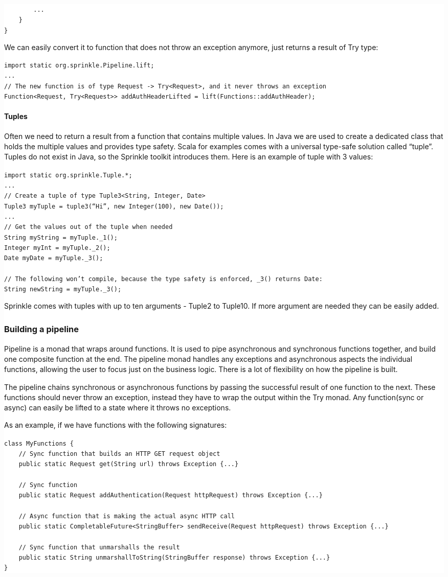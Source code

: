 ```
        ...
    }
}
```
We can easily convert it to function that does not throw an exception anymore, just returns a result of Try type:
```
import static org.sprinkle.Pipeline.lift;
...
// The new function is of type Request -> Try<Request>, and it never throws an exception
Function<Request, Try<Request>> addAuthHeaderLifted = lift(Functions::addAuthHeader);
```

#### Tuples
Often we need to return a result from a function that contains multiple values. In Java we are used to create a dedicated class that holds the multiple values and provides type safety. Scala for examples comes with a universal type-safe solution called “tuple”. Tuples do not exist in Java, so the Sprinkle toolkit introduces them.
Here is an example of tuple with 3 values:
```
import static org.sprinkle.Tuple.*;
...
// Create a tuple of type Tuple3<String, Integer, Date>
Tuple3 myTuple = tuple3(“Hi”, new Integer(100), new Date());
...
// Get the values out of the tuple when needed
String myString = myTuple._1();
Integer myInt = myTuple._2();
Date myDate = myTuple._3();

// The following won’t compile, because the type safety is enforced, _3() returns Date:
String newString = myTuple._3();
```
Sprinkle comes with tuples with up to ten arguments - Tuple2 to Tuple10. If more argument are needed they can be easily added.

### Building a pipeline
Pipeline is a monad that wraps around functions. It is used to pipe asynchronous and synchronous functions together, and build one composite function at the end.
The pipeline monad handles any exceptions and asynchronous aspects the individual functions, allowing the user to focus just on the business logic. There is a lot of flexibility on how the pipeline is built.

The pipeline chains synchronous or asynchronous functions by passing the successful result of one function to the next. These functions should never throw an exception, instead they have to wrap the output within the Try monad. Any function(sync or async) can easily be lifted to a state where it throws no exceptions.

As an example, if we have functions with the following signatures:

```
class MyFunctions {
    // Sync function that builds an HTTP GET request object
    public static Request get(String url) throws Exception {...}

    // Sync function
    public static Request addAuthentication(Request httpRequest) throws Exception {...}

    // Async function that is making the actual async HTTP call
    public static CompletableFuture<StringBuffer> sendReceive(Request httpRequest) throws Exception {...}

    // Sync function that unmarshalls the result
    public static String unmarshallToString(StringBuffer response) throws Exception {...}
}
```